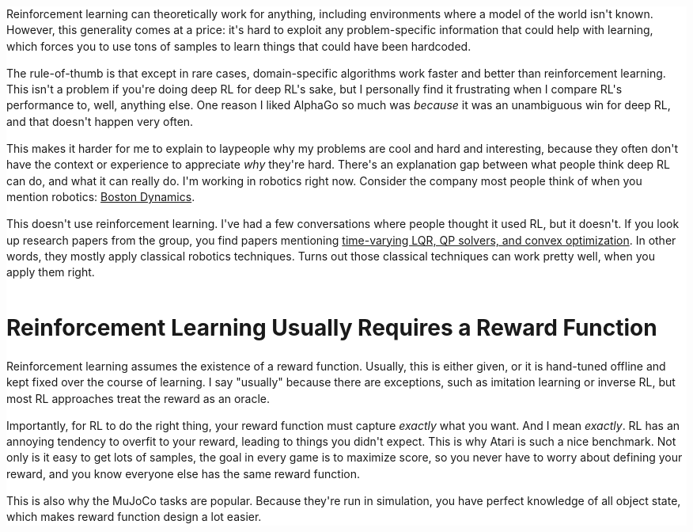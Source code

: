 Reinforcement learning can theoretically work for anything, including
environments where a model of the world isn't known. However, this generality
comes at a price: it's hard to exploit any problem-specific information that
could help with learning, which forces you to use tons of samples to learn
things that could have been hardcoded.

The rule-of-thumb is that except in rare cases, domain-specific algorithms
work faster and better than reinforcement learning. This isn't a problem if
you're doing deep RL for deep RL's sake, but I
personally find it frustrating when I compare RL's performance to, well,
anything else. One reason I liked AlphaGo so much was *because* it was an
unambiguous win for deep RL, and that doesn't happen very often.

This makes it harder for me to explain to laypeople why my problems
are cool and hard and interesting, because they often don't have the context
or experience to appreciate *why* they're hard.
There's an explanation gap between what people think deep RL can do, and
what it can really do. I'm working in robotics right now. Consider the company
most people think of
when you mention robotics:
[Boston Dynamics](https://www.youtube.com/channel/UC7vVhkEfw4nOGp8TyDk7RcQ).

<div class="centered">
<iframe width="560" height="315" src="https://www.youtube.com/embed/fRj34o4hN4I" frameborder="0" gesture="media" allow="encrypted-media" allowfullscreen></iframe>
</div>

This doesn't use reinforcement learning. I've had a few conversations where
people thought it used RL, but it doesn't.
If you look up research papers from the group, you find papers mentioning
[time-varying LQR, QP solvers, and convex optimization](https://dspace.mit.edu/openaccess-disseminate/1721.1/110533).
In other words, they mostly apply classical robotics techniques. Turns out
those classical techniques can work pretty well, when you apply them right.


Reinforcement Learning Usually Requires a Reward Function
==============================================================================

Reinforcement learning assumes the existence of a reward function. Usually,
this is either given, or it is hand-tuned offline and kept fixed over the course
of learning. I say "usually" because there are exceptions, such as imitation
learning or inverse RL, but most RL approaches treat the reward as an oracle.

Importantly,
for RL to do the right thing, your reward function must capture *exactly* what
you want.
And I mean *exactly*. RL has an annoying tendency to overfit to your reward,
leading to things you didn't expect. This is why Atari is such a nice benchmark. Not only
is it easy to get lots of samples, the goal in every game is to maximize score,
so you never have to worry about defining your reward, and you know everyone
else has the same reward function.

This is also why the MuJoCo tasks are popular. Because they're run in simulation,
you have perfect knowledge of all object state, which makes reward function design
a lot easier.
